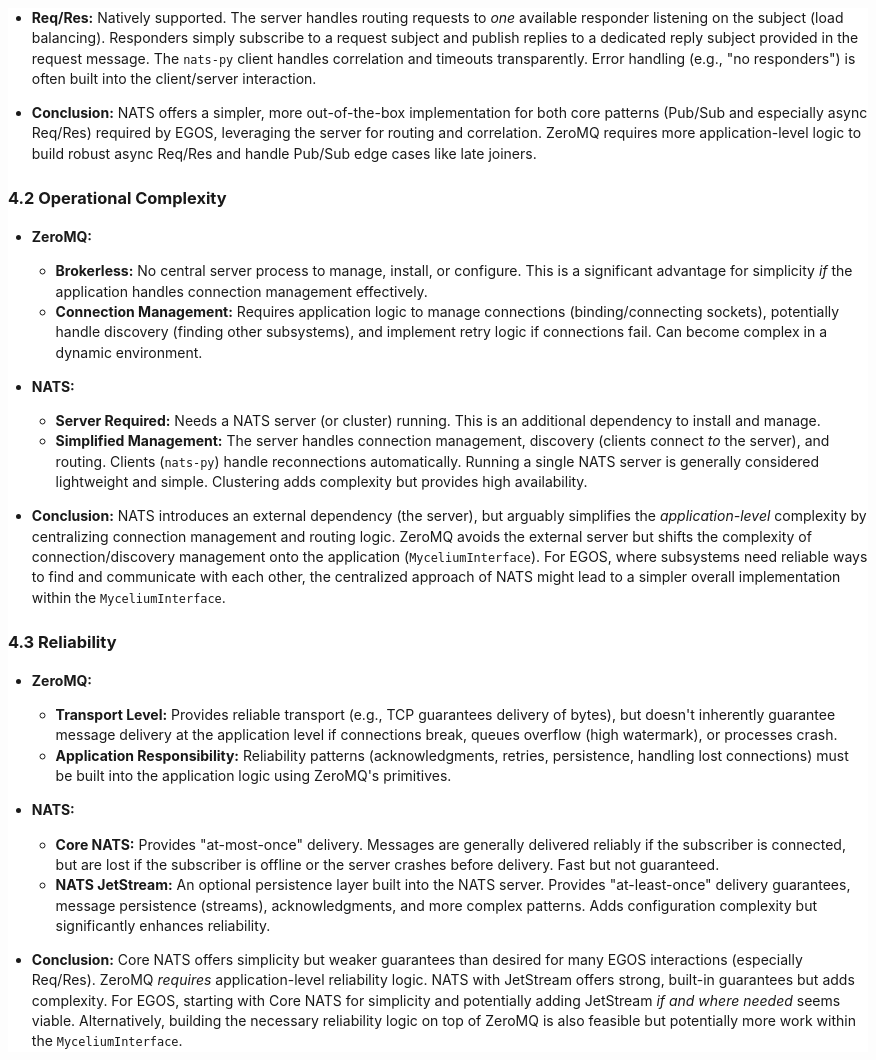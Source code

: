   * **Req/Res:** Natively supported. The server handles routing requests to *one* available responder listening on the subject (load balancing). Responders simply subscribe to a request subject and publish replies to a dedicated reply subject provided in the request message. The `nats-py` client handles correlation and timeouts transparently. Error handling (e.g., "no responders") is often built into the client/server interaction.

* **Conclusion:** NATS offers a simpler, more out-of-the-box implementation for both core patterns (Pub/Sub and especially async Req/Res) required by EGOS, leveraging the server for routing and correlation. ZeroMQ requires more application-level logic to build robust async Req/Res and handle Pub/Sub edge cases like late joiners.

### 4.2 Operational Complexity

* **ZeroMQ:**
  * **Brokerless:** No central server process to manage, install, or configure. This is a significant advantage for simplicity *if* the application handles connection management effectively.
  * **Connection Management:** Requires application logic to manage connections (binding/connecting sockets), potentially handle discovery (finding other subsystems), and implement retry logic if connections fail. Can become complex in a dynamic environment.
* **NATS:**
  * **Server Required:** Needs a NATS server (or cluster) running. This is an additional dependency to install and manage.
  * **Simplified Management:** The server handles connection management, discovery (clients connect *to* the server), and routing. Clients (`nats-py`) handle reconnections automatically. Running a single NATS server is generally considered lightweight and simple. Clustering adds complexity but provides high availability.

* **Conclusion:** NATS introduces an external dependency (the server), but arguably simplifies the *application-level* complexity by centralizing connection management and routing logic. ZeroMQ avoids the external server but shifts the complexity of connection/discovery management onto the application (`MyceliumInterface`). For EGOS, where subsystems need reliable ways to find and communicate with each other, the centralized approach of NATS might lead to a simpler overall implementation within the `MyceliumInterface`.

### 4.3 Reliability

* **ZeroMQ:**
  * **Transport Level:** Provides reliable transport (e.g., TCP guarantees delivery of bytes), but doesn't inherently guarantee message delivery at the application level if connections break, queues overflow (high watermark), or processes crash.
  * **Application Responsibility:** Reliability patterns (acknowledgments, retries, persistence, handling lost connections) must be built into the application logic using ZeroMQ's primitives.
* **NATS:**
  * **Core NATS:** Provides "at-most-once" delivery. Messages are generally delivered reliably if the subscriber is connected, but are lost if the subscriber is offline or the server crashes before delivery. Fast but not guaranteed.
  * **NATS JetStream:** An optional persistence layer built into the NATS server. Provides "at-least-once" delivery guarantees, message persistence (streams), acknowledgments, and more complex patterns. Adds configuration complexity but significantly enhances reliability.

* **Conclusion:** Core NATS offers simplicity but weaker guarantees than desired for many EGOS interactions (especially Req/Res). ZeroMQ *requires* application-level reliability logic. NATS with JetStream offers strong, built-in guarantees but adds complexity. For EGOS, starting with Core NATS for simplicity and potentially adding JetStream *if and where needed* seems viable. Alternatively, building the necessary reliability logic on top of ZeroMQ is also feasible but potentially more work within the `MyceliumInterface`.
